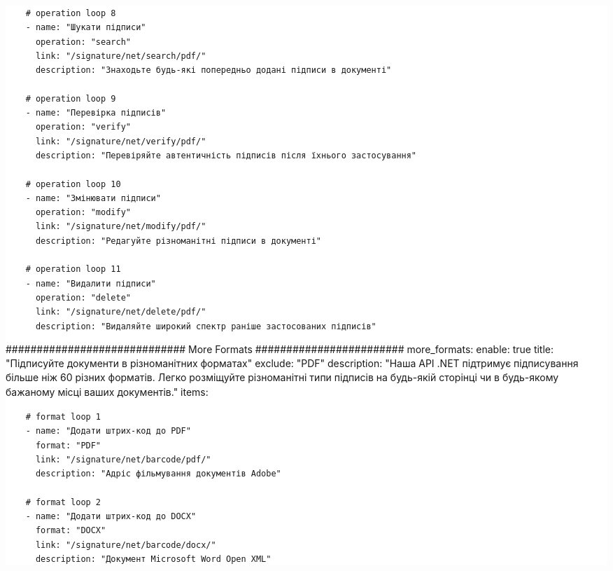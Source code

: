         # operation loop 8
        - name: "Шукати підписи"
          operation: "search"
          link: "/signature/net/search/pdf/"
          description: "Знаходьте будь-які попередньо додані підписи в документі"
          
        # operation loop 9
        - name: "Перевірка підписів"
          operation: "verify"
          link: "/signature/net/verify/pdf/"
          description: "Перевіряйте автентичність підписів після їхнього застосування"
          
        # operation loop 10
        - name: "Змінювати підписи"
          operation: "modify"
          link: "/signature/net/modify/pdf/"
          description: "Редагуйте різноманітні підписи в документі"
          
        # operation loop 11
        - name: "Видалити підписи"
          operation: "delete"
          link: "/signature/net/delete/pdf/"
          description: "Видаляйте широкий спектр раніше застосованих підписів"
          
############################# More Formats ########################
more_formats:
    enable: true
    title: "Підписуйте документи в різноманітних форматах"
    exclude: "PDF"
    description: "Наша API .NET підтримує підписування більше ніж 60 різних форматів. Легко розміщуйте різноманітні типи підписів на будь-якій сторінці чи в будь-якому бажаному місці ваших документів."
    items: 
          
        # format loop 1
        - name: "Додати штрих-код до PDF"
          format: "PDF"
          link: "/signature/net/barcode/pdf/"
          description: "Адріс фільмування документів Adobe"
          
        # format loop 2
        - name: "Додати штрих-код до DOCX"
          format: "DOCX"
          link: "/signature/net/barcode/docx/"
          description: "Документ Microsoft Word Open XML"
          